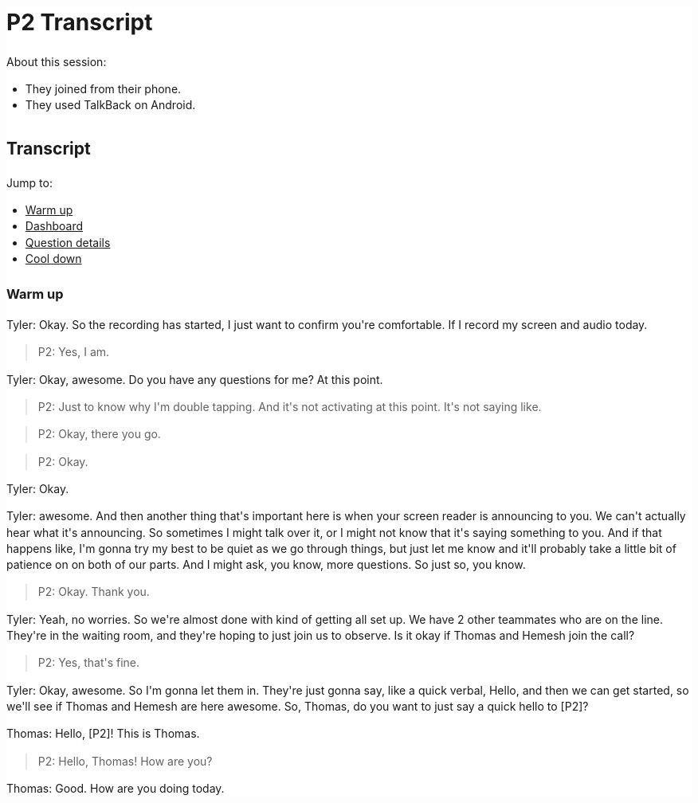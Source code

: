# P2 Transcript

About this session:
- They joined from their phone.
- They used TalkBack on Android.

## Transcript

Jump to:
- [Warm up](#warm-up)
- [Dashboard](#dashboard)
- [Question details](#question-details)
- [Cool down](#cool-down)

### Warm up


Tyler: Okay. So the recording has started, I just want to confirm you're comfortable. If I record my screen and audio today.

> P2: Yes, I am.


Tyler: Okay, awesome. Do you have any questions for me? At this point.


> P2: Just to know why I'm double tapping. And it's not activating at this point. It's not saying like.

> P2: Okay, there you go.

> P2: Okay.

Tyler: Okay.

Tyler: awesome. And then another thing that's important here is when your screen reader is announcing to you. We can't actually hear what it's announcing. So sometimes I might talk over it, or I might not know that it's saying something to you. And if that happens like, I'm gonna try my best to be quiet as we go through things, but just let me know and it'll probably take a little bit of patience on on both of our parts. And I might ask, you know, more questions. So just so, you know.

> P2: Okay. Thank you.

Tyler: Yeah, no worries. So we're almost done with kind of getting all set up. We have 2 other teammates who are on the line. They're in the waiting room, and they're hoping to just join us to observe. Is it okay if Thomas and Hemesh join the call?

> P2: Yes, that's fine.

Tyler: Okay, awesome. So I'm gonna let them in. They're just gonna say, like a quick verbal, Hello, and then we can get started, so we'll see if Thomas and Hemesh are here awesome. So, Thomas, do you want to just say a quick hello to [P2]?

Thomas: Hello, [P2]! This is Thomas.

> P2: Hello, Thomas! How are you?

Thomas: Good. How are you doing today.
